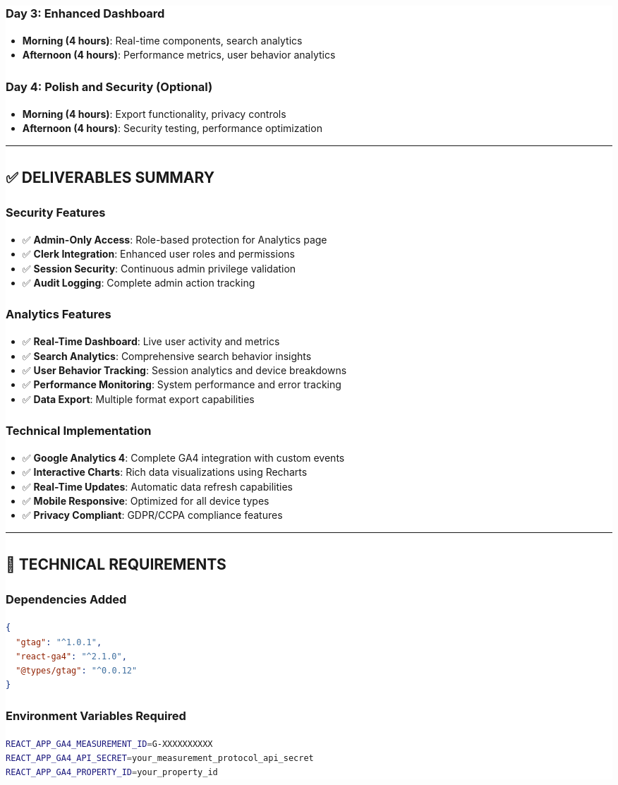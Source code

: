 ### **Day 3: Enhanced Dashboard**
- **Morning (4 hours)**: Real-time components, search analytics
- **Afternoon (4 hours)**: Performance metrics, user behavior analytics

### **Day 4: Polish and Security (Optional)**
- **Morning (4 hours)**: Export functionality, privacy controls
- **Afternoon (4 hours)**: Security testing, performance optimization

---

## ✅ **DELIVERABLES SUMMARY**

### **Security Features**
- ✅ **Admin-Only Access**: Role-based protection for Analytics page
- ✅ **Clerk Integration**: Enhanced user roles and permissions
- ✅ **Session Security**: Continuous admin privilege validation
- ✅ **Audit Logging**: Complete admin action tracking

### **Analytics Features**
- ✅ **Real-Time Dashboard**: Live user activity and metrics
- ✅ **Search Analytics**: Comprehensive search behavior insights
- ✅ **User Behavior Tracking**: Session analytics and device breakdowns
- ✅ **Performance Monitoring**: System performance and error tracking
- ✅ **Data Export**: Multiple format export capabilities

### **Technical Implementation**
- ✅ **Google Analytics 4**: Complete GA4 integration with custom events
- ✅ **Interactive Charts**: Rich data visualizations using Recharts
- ✅ **Real-Time Updates**: Automatic data refresh capabilities
- ✅ **Mobile Responsive**: Optimized for all device types
- ✅ **Privacy Compliant**: GDPR/CCPA compliance features

---

## 🔧 **TECHNICAL REQUIREMENTS**

### **Dependencies Added**
```json
{
  "gtag": "^1.0.1",
  "react-ga4": "^2.1.0",
  "@types/gtag": "^0.0.12"
}
```

### **Environment Variables Required**
```bash
REACT_APP_GA4_MEASUREMENT_ID=G-XXXXXXXXXX
REACT_APP_GA4_API_SECRET=your_measurement_protocol_api_secret
REACT_APP_GA4_PROPERTY_ID=your_property_id
```
